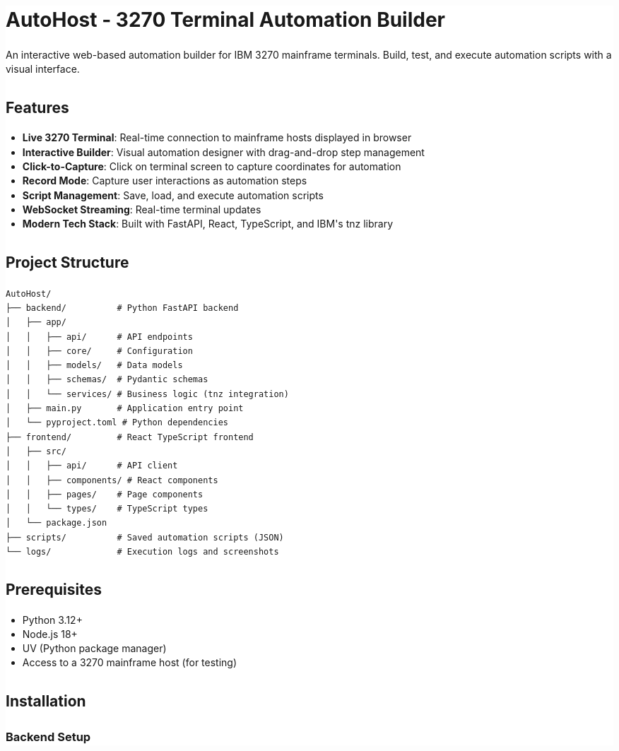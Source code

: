 # AutoHost - 3270 Terminal Automation Builder

An interactive web-based automation builder for IBM 3270 mainframe terminals. Build, test, and execute automation scripts with a visual interface.

## Features

- **Live 3270 Terminal**: Real-time connection to mainframe hosts displayed in browser
- **Interactive Builder**: Visual automation designer with drag-and-drop step management
- **Click-to-Capture**: Click on terminal screen to capture coordinates for automation
- **Record Mode**: Capture user interactions as automation steps
- **Script Management**: Save, load, and execute automation scripts
- **WebSocket Streaming**: Real-time terminal updates
- **Modern Tech Stack**: Built with FastAPI, React, TypeScript, and IBM's tnz library

## Project Structure

```
AutoHost/
├── backend/          # Python FastAPI backend
│   ├── app/
│   │   ├── api/      # API endpoints
│   │   ├── core/     # Configuration
│   │   ├── models/   # Data models
│   │   ├── schemas/  # Pydantic schemas
│   │   └── services/ # Business logic (tnz integration)
│   ├── main.py       # Application entry point
│   └── pyproject.toml # Python dependencies
├── frontend/         # React TypeScript frontend
│   ├── src/
│   │   ├── api/      # API client
│   │   ├── components/ # React components
│   │   ├── pages/    # Page components
│   │   └── types/    # TypeScript types
│   └── package.json
├── scripts/          # Saved automation scripts (JSON)
└── logs/             # Execution logs and screenshots
```

## Prerequisites

- Python 3.12+
- Node.js 18+
- UV (Python package manager)
- Access to a 3270 mainframe host (for testing)

## Installation

### Backend Setup
